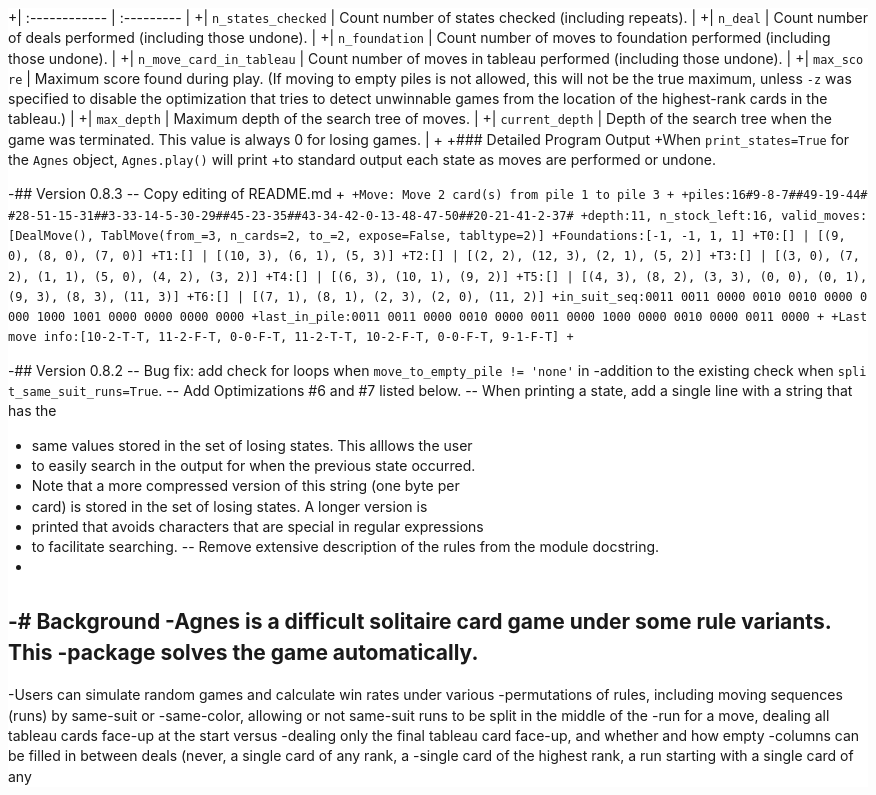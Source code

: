 +| :------------   | :---------  |
+| `n_states_checked` | Count number of states checked (including repeats). |
+| `n_deal` | Count number of deals performed (including those undone). |
+| `n_foundation` | Count number of moves to foundation performed (including those undone). |
+| `n_move_card_in_tableau` | Count number of moves in tableau performed (including those undone). |
+| `max_score` | Maximum score found during play. (If moving to empty piles is not allowed, this will not be the true maximum, unless `-z` was specified to disable the optimization that tries to detect unwinnable games from the location of the highest-rank cards in the tableau.) |
+| `max_depth` | Maximum depth of the search tree of moves. |
+| `current_depth` | Depth of the search tree when the game was terminated. This value is always 0 for losing games. |
+
+### Detailed Program Output
+When `print_states=True` for the `Agnes` object, `Agnes.play()` will print
+to standard output each state as moves are performed or undone.
 
-## Version 0.8.3
-- Copy editing of README.md
+```
+Move: Move 2 card(s) from pile 1 to pile 3
+
+piles:16#9-8-7##49-19-44##28-51-15-31##3-33-14-5-30-29##45-23-35##43-34-42-0-13-48-47-50##20-21-41-2-37#
+depth:11, n_stock_left:16, valid_moves:[DealMove(), TablMove(from_=3, n_cards=2, to_=2, expose=False, tabltype=2)]
+Foundations:[-1, -1, 1, 1]
+T0:[] | [(9, 0), (8, 0), (7, 0)]
+T1:[] | [(10, 3), (6, 1), (5, 3)]
+T2:[] | [(2, 2), (12, 3), (2, 1), (5, 2)]
+T3:[] | [(3, 0), (7, 2), (1, 1), (5, 0), (4, 2), (3, 2)]
+T4:[] | [(6, 3), (10, 1), (9, 2)]
+T5:[] | [(4, 3), (8, 2), (3, 3), (0, 0), (0, 1), (9, 3), (8, 3), (11, 3)]
+T6:[] | [(7, 1), (8, 1), (2, 3), (2, 0), (11, 2)]
+in_suit_seq:0011 0011 0000 0010 0010 0000 0000 1000 1001 0000 0000 0000 0000
+last_in_pile:0011 0011 0000 0010 0000 0011 0000 1000 0000 0010 0000 0011 0000
+
+Last move info:[10-2-T-T, 11-2-F-T, 0-0-F-T, 11-2-T-T, 10-2-F-T, 0-0-F-T, 9-1-F-T]
+```
 
-## Version 0.8.2
-- Bug fix: add check for loops when `move_to_empty_pile != 'none'` in
-addition to the existing check when `split_same_suit_runs=True`.
-- Add Optimizations #6 and #7 listed below.
-- When printing a state, add a single line with a string that has the
-  same values stored in the set of losing states. This alllows the user
-  to easily search in the output for when the previous state occurred.
-  Note that a more compressed version of this string (one byte per
-  card) is stored in the set of losing states. A longer version is
-  printed that avoids characters that are special in regular expressions
-  to facilitate searching. 
-- Remove extensive description of the rules from the module docstring.
-
-# Background
-Agnes is a difficult solitaire card game under some rule variants. This
-package solves the game automatically.
-
-Users can simulate random games and calculate win rates under various
-permutations of rules, including moving sequences (runs) by same-suit or
-same-color, allowing or not same-suit runs to be split in the middle of the
-run for a move, dealing all tableau cards face-up at the start versus
-dealing only the final tableau card face-up, and whether and how empty
-columns can be filled in between deals (never, a single card of any rank, a
-single card of the highest rank, a run starting with a single card of any